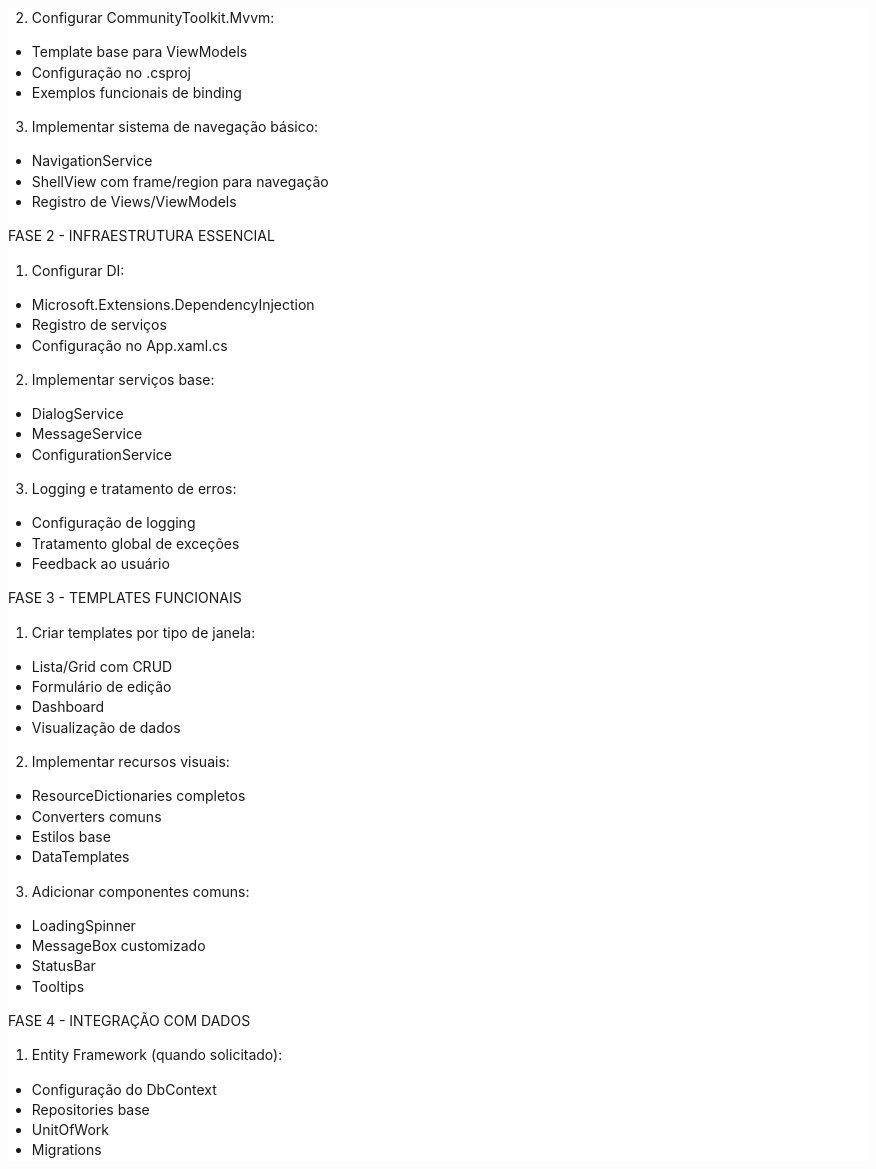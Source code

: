 2. Configurar CommunityToolkit.Mvvm:

* Template base para ViewModels
* Configuração no .csproj
* Exemplos funcionais de binding

3. Implementar sistema de navegação básico:

* NavigationService
* ShellView com frame/region para navegação
* Registro de Views/ViewModels

FASE 2 - INFRAESTRUTURA ESSENCIAL

1. Configurar DI:

* Microsoft.Extensions.DependencyInjection
* Registro de serviços
* Configuração no App.xaml.cs

2. Implementar serviços base:

* DialogService
* MessageService
* ConfigurationService

3. Logging e tratamento de erros:

* Configuração de logging
* Tratamento global de exceções
* Feedback ao usuário

FASE 3 - TEMPLATES FUNCIONAIS

1. Criar templates por tipo de janela:

* Lista/Grid com CRUD
* Formulário de edição
* Dashboard
* Visualização de dados

2. Implementar recursos visuais:

* ResourceDictionaries completos
* Converters comuns
* Estilos base
* DataTemplates

3. Adicionar componentes comuns:

* LoadingSpinner
* MessageBox customizado
* StatusBar
* Tooltips

FASE 4 - INTEGRAÇÃO COM DADOS

1. Entity Framework (quando solicitado):

* Configuração do DbContext
* Repositories base
* UnitOfWork
* Migrations
